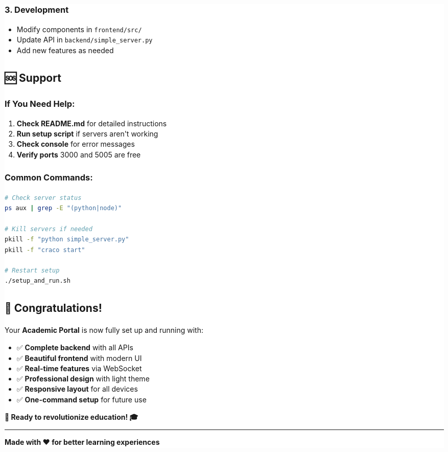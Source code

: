 ### 3. **Development**
   - Modify components in `frontend/src/`
   - Update API in `backend/simple_server.py`
   - Add new features as needed

## 🆘 Support

### If You Need Help:
1. **Check README.md** for detailed instructions
2. **Run setup script** if servers aren't working
3. **Check console** for error messages
4. **Verify ports** 3000 and 5005 are free

### Common Commands:
```bash
# Check server status
ps aux | grep -E "(python|node)"

# Kill servers if needed
pkill -f "python simple_server.py"
pkill -f "craco start"

# Restart setup
./setup_and_run.sh
```

## 🎉 Congratulations!

Your **Academic Portal** is now fully set up and running with:

- ✅ **Complete backend** with all APIs
- ✅ **Beautiful frontend** with modern UI
- ✅ **Real-time features** via WebSocket
- ✅ **Professional design** with light theme
- ✅ **Responsive layout** for all devices
- ✅ **One-command setup** for future use

**🚀 Ready to revolutionize education! 🎓**

---

**Made with ❤️ for better learning experiences**
